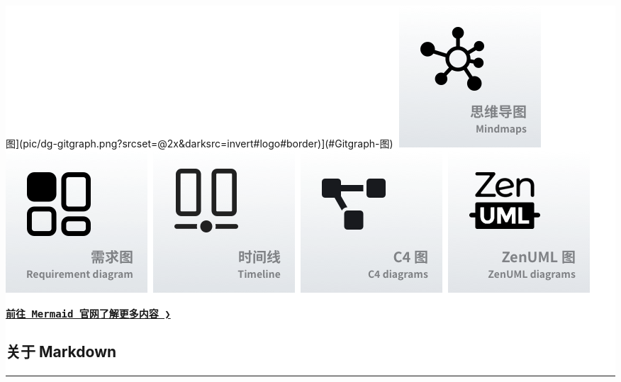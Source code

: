 图](pic/dg-gitgraph.png?srcset=@2x&darksrc=invert#logo#border)](#Gitgraph-图)&nbsp;&nbsp;[![思维导图](pic/dg-mindmap.png?srcset=@2x&darksrc=invert#logo#border)](#思维导图)&nbsp;&nbsp;[![需求图](pic/dg-req.png?srcset=@2x&darksrc=invert#logo#border)](#需求图)&nbsp;&nbsp;[![时间线](pic/dg-timeline.png?srcset=@2x&darksrc=invert#logo#border)](#时间线)&nbsp;&nbsp;[![C4 图](pic/dg-c4.png?srcset=@2x&darksrc=invert#logo#border)](#C4-图)&nbsp;&nbsp;[![ZenUML
图](pic/dg-zenuml.png?srcset=@2x&darksrc=invert#logo#border)](#ZenUML-图)



**[<kbd>前往 Mermaid 官网了解更多内容 ❯</kbd>](https://mermaid.js.org)**



## 关于 Markdown

---